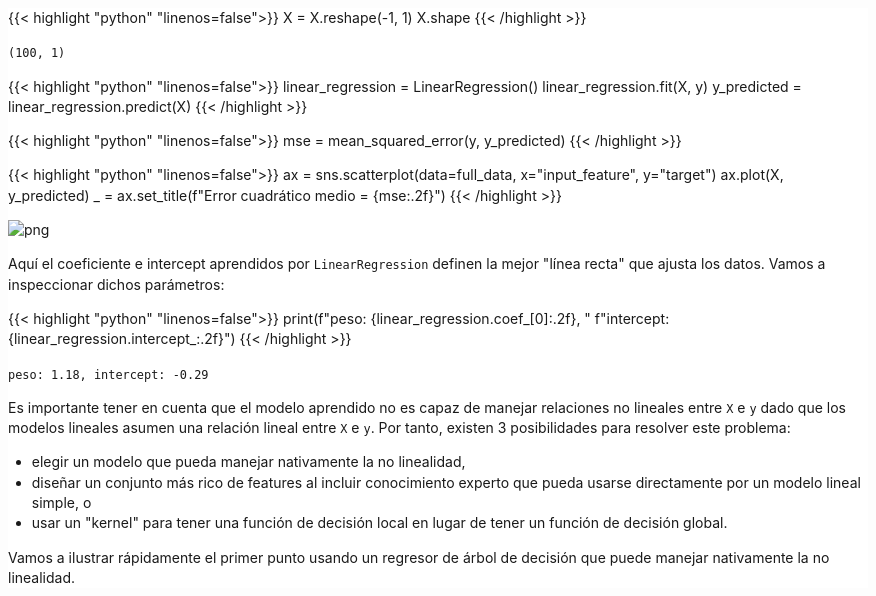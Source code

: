 
{{< highlight "python" "linenos=false">}}
X = X.reshape(-1, 1)
X.shape
{{< /highlight >}}




    (100, 1)




{{< highlight "python" "linenos=false">}}
linear_regression = LinearRegression()
linear_regression.fit(X, y)
y_predicted = linear_regression.predict(X)
{{< /highlight >}}


{{< highlight "python" "linenos=false">}}
mse = mean_squared_error(y, y_predicted)
{{< /highlight >}}


{{< highlight "python" "linenos=false">}}
ax = sns.scatterplot(data=full_data, x="input_feature", y="target")
ax.plot(X, y_predicted)
_ = ax.set_title(f"Error cuadrático medio = {mse:.2f}")
{{< /highlight >}}


    
![png](/images/output_47_0.png)
    


Aquí el coeficiente e intercept aprendidos por `LinearRegression` definen la mejor "línea recta" que ajusta los datos. Vamos a inspeccionar dichos parámetros:


{{< highlight "python" "linenos=false">}}
print(f"peso: {linear_regression.coef_[0]:.2f}, "
      f"intercept: {linear_regression.intercept_:.2f}")
{{< /highlight >}}

    peso: 1.18, intercept: -0.29
    

Es importante tener en cuenta que el modelo aprendido no es capaz de manejar relaciones no lineales entre `X` e `y` dado que los modelos lineales asumen una relación lineal entre `X` e `y`. Por tanto, existen 3 posibilidades para resolver este problema:

+ elegir un modelo que pueda manejar nativamente la no linealidad,
+ diseñar un conjunto más rico de features al incluir conocimiento experto que pueda usarse directamente por un modelo lineal simple, o
+ usar un "kernel" para tener una función de decisión local en lugar de tener un función de decisión global.

Vamos a ilustrar rápidamente el primer punto usando un regresor de árbol de decisión que puede manejar nativamente la no linealidad.
